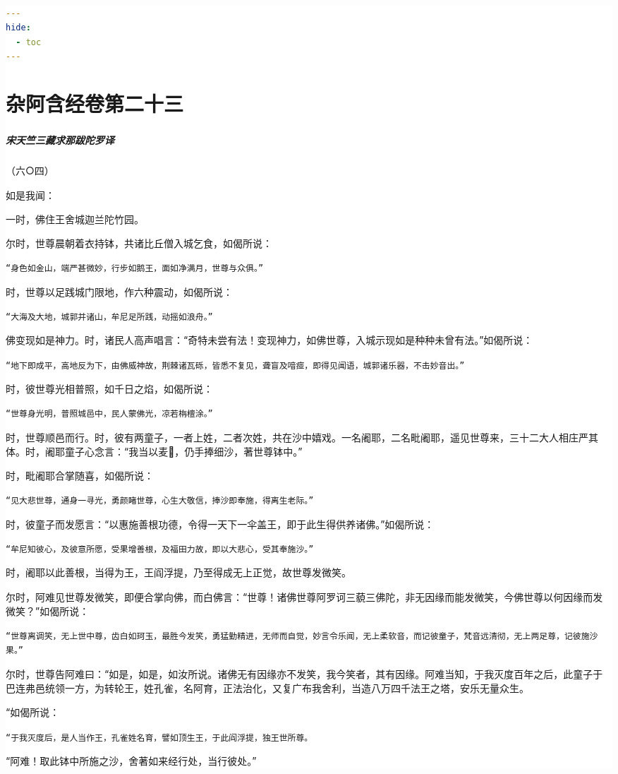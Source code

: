 ```yaml
---
hide:
  - toc
---
```


# **杂阿含经卷第二十三**

##### 宋天竺三藏求那跋陀罗译

（六○四）

如是我闻：

一时，佛住王舍城迦兰陀竹园。

尔时，世尊晨朝着衣持钵，共诸比丘僧入城乞食，如偈所说：
```
“身色如金山，端严甚微妙，行步如鹅王，面如净满月，世尊与众俱。”
```
时，世尊以足践城门限地，作六种震动，如偈所说：
```
“大海及大地，城郭并诸山，牟尼足所践，动摇如浪舟。”
```
佛变现如是神力。时，诸民人高声唱言：“奇特未尝有法！变现神力，如佛世尊，入城示现如是种种未曾有法。”如偈所说：
```
“地下即成平，高地反为下，由佛威神故，荆棘诸瓦砾，皆悉不复见，聋盲及喑痖，即得见闻语，城郭诸乐器，不击妙音出。”
```
时，彼世尊光相普照，如千日之焰，如偈所说：
```
“世尊身光明，普照城邑中，民人蒙佛光，凉若栴檀涂。”
```
时，世尊顺邑而行。时，彼有两童子，一者上姓，二者次姓，共在沙中嬉戏。一名阇耶，二名毗阇耶，遥见世尊来，三十二大人相庄严其体。时，阇耶童子心念言：“我当以麦𪎊，仍手捧细沙，著世尊钵中。”

时，毗阇耶合掌随喜，如偈所说：
```
“见大悲世尊，通身一寻光，勇颜睹世尊，心生大敬信，捧沙即奉施，得离生老际。”
```
时，彼童子而发愿言：“以惠施善根功德，令得一天下一伞盖王，即于此生得供养诸佛。”如偈所说：
```
“牟尼知彼心，及彼意所愿，受果增善根，及福田力故，即以大悲心，受其奉施沙。”
```
时，阇耶以此善根，当得为王，王阎浮提，乃至得成无上正觉，故世尊发微笑。

尔时，阿难见世尊发微笑，即便合掌向佛，而白佛言：“世尊！诸佛世尊阿罗诃三藐三佛陀，非无因缘而能发微笑，今佛世尊以何因缘而发微笑？”如偈所说：
```
“世尊离调笑，无上世中尊，齿白如珂玉，最胜今发笑，勇猛勤精进，无师而自觉，妙言令乐闻，无上柔软音，而记彼童子，梵音远清彻，无上两足尊，记彼施沙果。”
```
尔时，世尊告阿难曰：“如是，如是，如汝所说。诸佛无有因缘亦不发笑，我今笑者，其有因缘。阿难当知，于我灭度百年之后，此童子于巴连弗邑统领一方，为转轮王，姓孔雀，名阿育，正法治化，又复广布我舍利，当造八万四千法王之塔，安乐无量众生。

“如偈所说：
```
“于我灭度后，是人当作王，孔雀姓名育，譬如顶生王，于此阎浮提，独王世所尊。
```
“阿难！取此钵中所施之沙，舍著如来经行处，当行彼处。”
